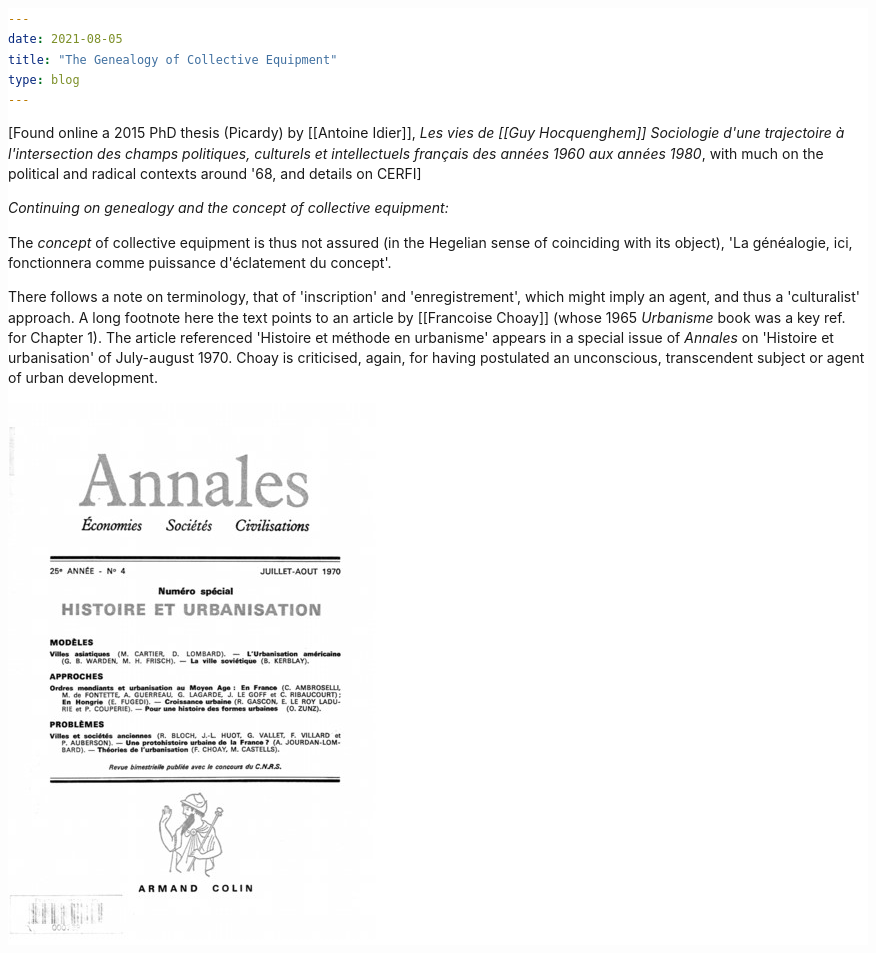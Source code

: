 ```yaml
---
date: 2021-08-05
title: "The Genealogy of Collective Equipment"
type: blog
---
```


\[Found online a 2015 PhD thesis (Picardy) by [[Antoine Idier]], *Les
vies de [[Guy Hocquenghem]] Sociologie d\'une trajectoire à
l\'intersection des champs politiques, culturels et intellectuels
français des années 1960 aux années 1980*, with much on the political
and radical contexts around '68, and details on CERFI\]

*Continuing on genealogy and the concept of collective equipment:*

The *concept* of collective equipment is thus not assured (in the
Hegelian sense of coinciding with its object), 'La généalogie, ici,
fonctionnera comme puissance d'éclatement du concept'.

There follows a note on terminology, that of 'inscription' and
'enregistrement', which might imply an agent, and thus a 'culturalist'
approach. A long footnote here the text points to an article by
[[Francoise Choay]] (whose 1965 *Urbanisme* book was a key ref. for Chapter
1). The article referenced 'Histoire et méthode en urbanisme' appears in
a special issue of *Annales* on 'Histoire et urbanisation' of
July-august 1970. Choay is criticised, again, for having postulated an
unconscious, transcendent subject or agent of urban development.

<div class="gallery">
	<img loading="lazy" src="../assets/img/2021-08-05/media/image1.jpeg" alt="Cover of Annales Number 4, Julliet-Aout 1970">
</div>
